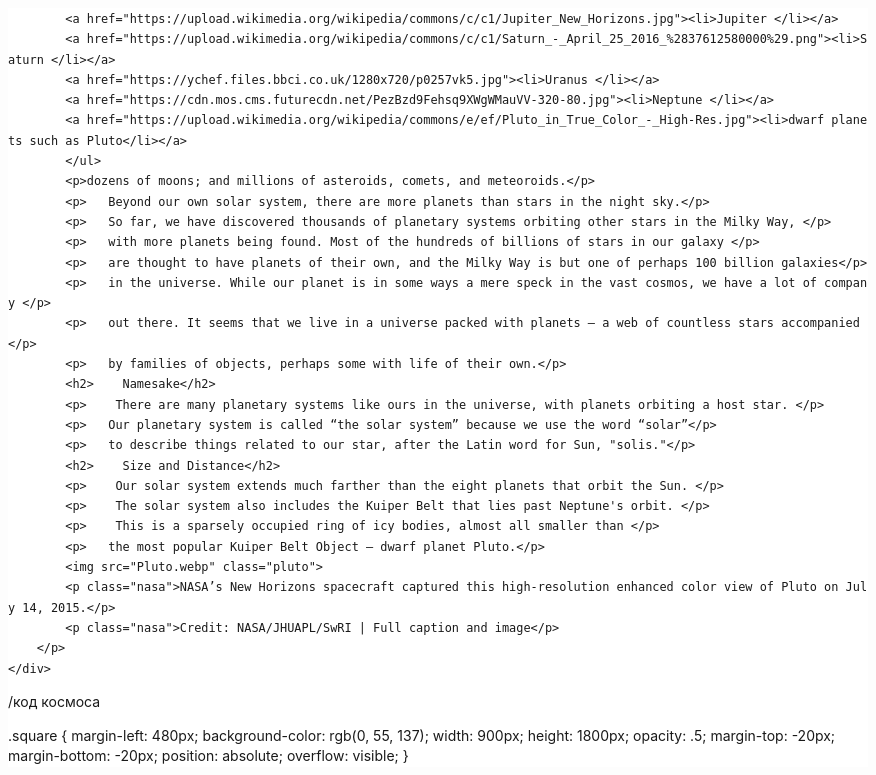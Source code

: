             <a href="https://upload.wikimedia.org/wikipedia/commons/c/c1/Jupiter_New_Horizons.jpg"><li>Jupiter </li></a>
            <a href="https://upload.wikimedia.org/wikipedia/commons/c/c1/Saturn_-_April_25_2016_%2837612580000%29.png"><li>Saturn </li></a>
            <a href="https://ychef.files.bbci.co.uk/1280x720/p0257vk5.jpg"><li>Uranus </li></a>
            <a href="https://cdn.mos.cms.futurecdn.net/PezBzd9Fehsq9XWgWMauVV-320-80.jpg"><li>Neptune </li></a>
            <a href="https://upload.wikimedia.org/wikipedia/commons/e/ef/Pluto_in_True_Color_-_High-Res.jpg"><li>dwarf planets such as Pluto</li></a>
            </ul>
            <p>dozens of moons; and millions of asteroids, comets, and meteoroids.</p>
            <p>   Beyond our own solar system, there are more planets than stars in the night sky.</p>
            <p>   So far, we have discovered thousands of planetary systems orbiting other stars in the Milky Way, </p>
            <p>   with more planets being found. Most of the hundreds of billions of stars in our galaxy </p>
            <p>   are thought to have planets of their own, and the Milky Way is but one of perhaps 100 billion galaxies</p>
            <p>   in the universe. While our planet is in some ways a mere speck in the vast cosmos, we have a lot of company </p>
            <p>   out there. It seems that we live in a universe packed with planets – a web of countless stars accompanied </p>
            <p>   by families of objects, perhaps some with life of their own.</p>
            <h2>    Namesake</h2>
            <p>    There are many planetary systems like ours in the universe, with planets orbiting a host star. </p>
            <p>   Our planetary system is called “the solar system” because we use the word “solar”</p>
            <p>   to describe things related to our star, after the Latin word for Sun, "solis."</p>
            <h2>    Size and Distance</h2>
            <p>    Our solar system extends much farther than the eight planets that orbit the Sun. </p>
            <p>    The solar system also includes the Kuiper Belt that lies past Neptune's orbit. </p>
            <p>    This is a sparsely occupied ring of icy bodies, almost all smaller than </p>
            <p>   the most popular Kuiper Belt Object – dwarf planet Pluto.</p>
            <img src="Pluto.webp" class="pluto">
            <p class="nasa">NASA’s New Horizons spacecraft captured this high-resolution enhanced color view of Pluto on July 14, 2015.</p>
            <p class="nasa">Credit: NASA/JHUAPL/SwRI | Full caption and image</p>
        </p>
    </div>
</body>
</html>

/код космоса 

.square {
    margin-left: 480px;
    background-color: rgb(0, 55, 137);
    width: 900px;
    height: 1800px;
    opacity: .5;
    margin-top: -20px;
    margin-bottom: -20px;
    position: absolute;
    overflow: visible;
}
